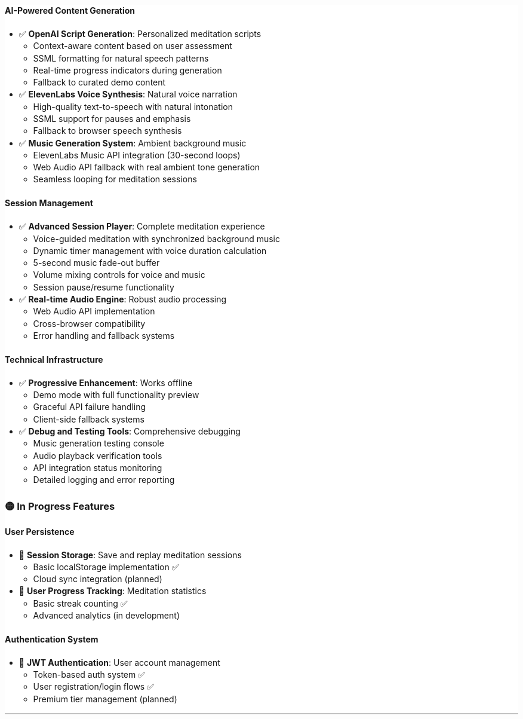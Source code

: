 #### AI-Powered Content Generation
- ✅ **OpenAI Script Generation**: Personalized meditation scripts
  - Context-aware content based on user assessment
  - SSML formatting for natural speech patterns
  - Real-time progress indicators during generation
  - Fallback to curated demo content
- ✅ **ElevenLabs Voice Synthesis**: Natural voice narration
  - High-quality text-to-speech with natural intonation
  - SSML support for pauses and emphasis
  - Fallback to browser speech synthesis
- ✅ **Music Generation System**: Ambient background music
  - ElevenLabs Music API integration (30-second loops)
  - Web Audio API fallback with real ambient tone generation
  - Seamless looping for meditation sessions

#### Session Management
- ✅ **Advanced Session Player**: Complete meditation experience
  - Voice-guided meditation with synchronized background music
  - Dynamic timer management with voice duration calculation
  - 5-second music fade-out buffer
  - Volume mixing controls for voice and music
  - Session pause/resume functionality
- ✅ **Real-time Audio Engine**: Robust audio processing
  - Web Audio API implementation
  - Cross-browser compatibility
  - Error handling and fallback systems

#### Technical Infrastructure
- ✅ **Progressive Enhancement**: Works offline
  - Demo mode with full functionality preview
  - Graceful API failure handling
  - Client-side fallback systems
- ✅ **Debug and Testing Tools**: Comprehensive debugging
  - Music generation testing console
  - Audio playback verification tools
  - API integration status monitoring
  - Detailed logging and error reporting

### 🟡 In Progress Features

#### User Persistence
- 🔄 **Session Storage**: Save and replay meditation sessions
  - Basic localStorage implementation ✅
  - Cloud sync integration (planned)
- 🔄 **User Progress Tracking**: Meditation statistics
  - Basic streak counting ✅
  - Advanced analytics (in development)

#### Authentication System
- 🔄 **JWT Authentication**: User account management
  - Token-based auth system ✅
  - User registration/login flows ✅
  - Premium tier management (planned)

---